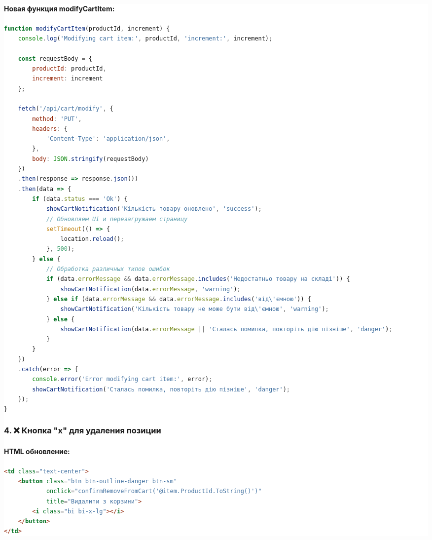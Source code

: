 #### Новая функция modifyCartItem:
```javascript
function modifyCartItem(productId, increment) {
    console.log('Modifying cart item:', productId, 'increment:', increment);
    
    const requestBody = {
        productId: productId,
        increment: increment
    };

    fetch('/api/cart/modify', {
        method: 'PUT',
        headers: {
            'Content-Type': 'application/json',
        },
        body: JSON.stringify(requestBody)
    })
    .then(response => response.json())
    .then(data => {
        if (data.status === 'Ok') {
            showCartNotification('Кількість товару оновлено', 'success');
            // Обновляем UI и перезагружаем страницу
            setTimeout(() => {
                location.reload();
            }, 500);
        } else {
            // Обработка различных типов ошибок
            if (data.errorMessage && data.errorMessage.includes('Недостатньо товару на складі')) {
                showCartNotification(data.errorMessage, 'warning');
            } else if (data.errorMessage && data.errorMessage.includes('від\'ємною')) {
                showCartNotification('Кількість товару не може бути від\'ємною', 'warning');
            } else {
                showCartNotification(data.errorMessage || 'Сталась помилка, повторіть дію пізніше', 'danger');
            }
        }
    })
    .catch(error => {
        console.error('Error modifying cart item:', error);
        showCartNotification('Сталась помилка, повторіть дію пізніше', 'danger');
    });
}
```

### 4. ❌ **Кнопка "х" для удаления позиции**

#### HTML обновление:
```html
<td class="text-center">
    <button class="btn btn-outline-danger btn-sm" 
            onclick="confirmRemoveFromCart('@item.ProductId.ToString()')"
            title="Видалити з корзини">
        <i class="bi bi-x-lg"></i>
    </button>
</td>
```
